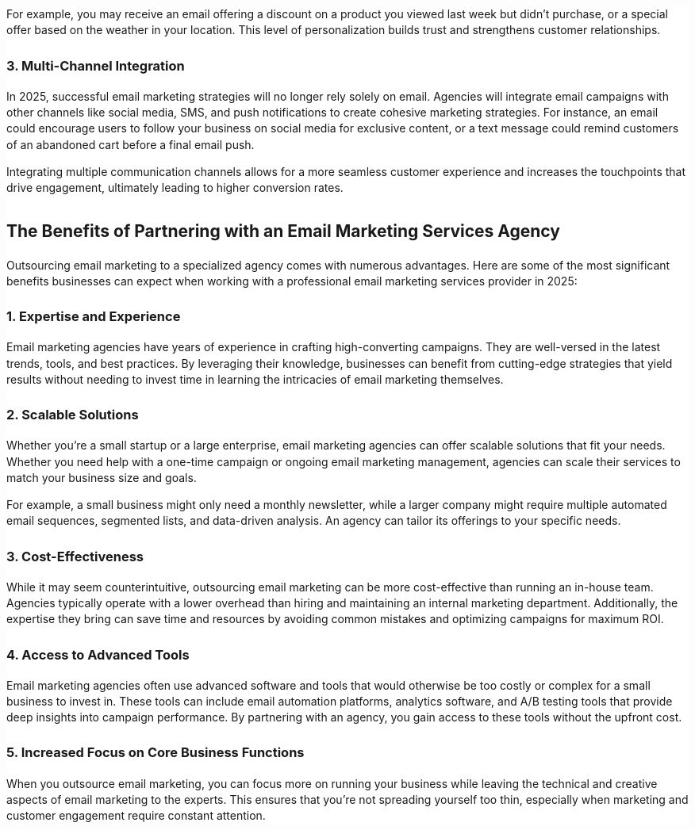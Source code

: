 For example, you may receive an email offering a discount on a product you viewed last week but didn’t purchase, or a special offer based on the weather in your location. This level of personalization builds trust and strengthens customer relationships.

### 3. **Multi-Channel Integration**
In 2025, successful email marketing strategies will no longer rely solely on email. Agencies will integrate email campaigns with other channels like social media, SMS, and push notifications to create cohesive marketing strategies. For instance, an email could encourage users to follow your business on social media for exclusive content, or a text message could remind customers of an abandoned cart before a final email push.

Integrating multiple communication channels allows for a more seamless customer experience and increases the touchpoints that drive engagement, ultimately leading to higher conversion rates.

## The Benefits of Partnering with an Email Marketing Services Agency

Outsourcing email marketing to a specialized agency comes with numerous advantages. Here are some of the most significant benefits businesses can expect when working with a professional email marketing services provider in 2025:

### 1. **Expertise and Experience**
Email marketing agencies have years of experience in crafting high-converting campaigns. They are well-versed in the latest trends, tools, and best practices. By leveraging their knowledge, businesses can benefit from cutting-edge strategies that yield results without needing to invest time in learning the intricacies of email marketing themselves.

### 2. **Scalable Solutions**
Whether you’re a small startup or a large enterprise, email marketing agencies can offer scalable solutions that fit your needs. Whether you need help with a one-time campaign or ongoing email marketing management, agencies can scale their services to match your business size and goals.

For example, a small business might only need a monthly newsletter, while a larger company might require multiple automated email sequences, segmented lists, and data-driven analysis. An agency can tailor its offerings to your specific needs.

### 3. **Cost-Effectiveness**
While it may seem counterintuitive, outsourcing email marketing can be more cost-effective than running an in-house team. Agencies typically operate with a lower overhead than hiring and maintaining an internal marketing department. Additionally, the expertise they bring can save time and resources by avoiding common mistakes and optimizing campaigns for maximum ROI.

### 4. **Access to Advanced Tools**
Email marketing agencies often use advanced software and tools that would otherwise be too costly or complex for a small business to invest in. These tools can include email automation platforms, analytics software, and A/B testing tools that provide deep insights into campaign performance. By partnering with an agency, you gain access to these tools without the upfront cost.

### 5. **Increased Focus on Core Business Functions**
When you outsource email marketing, you can focus more on running your business while leaving the technical and creative aspects of email marketing to the experts. This ensures that you’re not spreading yourself too thin, especially when marketing and customer engagement require constant attention.
